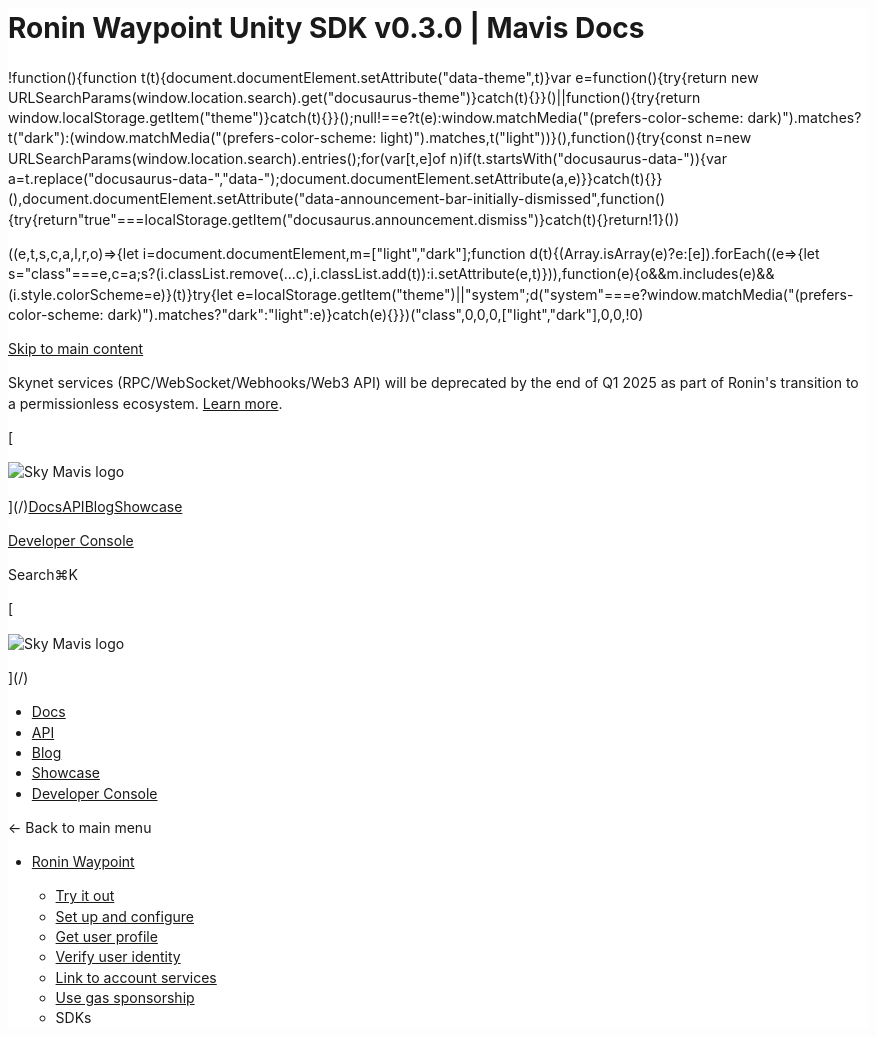 # Ronin Waypoint Unity SDK v0.3.0 | Mavis Docs

!function(){function t(t){document.documentElement.setAttribute("data-theme",t)}var e=function(){try{return new URLSearchParams(window.location.search).get("docusaurus-theme")}catch(t){}}()||function(){try{return window.localStorage.getItem("theme")}catch(t){}}();null!==e?t(e):window.matchMedia("(prefers-color-scheme: dark)").matches?t("dark"):(window.matchMedia("(prefers-color-scheme: light)").matches,t("light"))}(),function(){try{const n=new URLSearchParams(window.location.search).entries();for(var\[t,e\]of n)if(t.startsWith("docusaurus-data-")){var a=t.replace("docusaurus-data-","data-");document.documentElement.setAttribute(a,e)}}catch(t){}}(),document.documentElement.setAttribute("data-announcement-bar-initially-dismissed",function(){try{return"true"===localStorage.getItem("docusaurus.announcement.dismiss")}catch(t){}return!1}())

((e,t,s,c,a,l,r,o)=>{let i=document.documentElement,m=\["light","dark"\];function d(t){(Array.isArray(e)?e:\[e\]).forEach((e=>{let s="class"===e,c=a;s?(i.classList.remove(...c),i.classList.add(t)):i.setAttribute(e,t)})),function(e){o&&m.includes(e)&&(i.style.colorScheme=e)}(t)}try{let e=localStorage.getItem("theme")||"system";d("system"===e?window.matchMedia("(prefers-color-scheme: dark)").matches?"dark":"light":e)}catch(e){}})("class",0,0,0,\["light","dark"\],0,0,!0)

[Skip to main content](#__docusaurus_skipToContent_fallback)

Skynet services (RPC/WebSocket/Webhooks/Web3 API) will be deprecated by the end of Q1 2025 as part of Ronin's transition to a permissionless ecosystem. [Learn more](/deprecation-notice).

[

![Sky Mavis logo](/img/logo-dark.png)

](/)[Docs](/)[API](/api)[Blog](/blog)[Showcase](/showcase)

[Developer Console](https://developers.skymavis.com/console/applications/)

Search⌘K

[

![Sky Mavis logo](/img/logo-dark.png)

](/)

-   [Docs](/)
-   [API](/api)
-   [Blog](/blog)
-   [Showcase](/showcase)
-   [Developer Console](https://developers.skymavis.com/console/applications/)

← Back to main menu

-   [Ronin Waypoint](/mavis/ronin-waypoint/overview)
    
    -   [Try it out](/mavis/ronin-waypoint/try-it-out)
    -   [Set up and configure](/mavis/ronin-waypoint/guides/get-started)
    -   [Get user profile](/mavis/ronin-waypoint/guides/get-user-profile)
    -   [Verify user identity](/mavis/ronin-waypoint/guides/validate-token)
    -   [Link to account services](/mavis/ronin-waypoint/guides/link-waypoint)
    -   [Use gas sponsorship](/mavis/ronin-waypoint/guides/sponsor-gas)
    -   SDKs
        